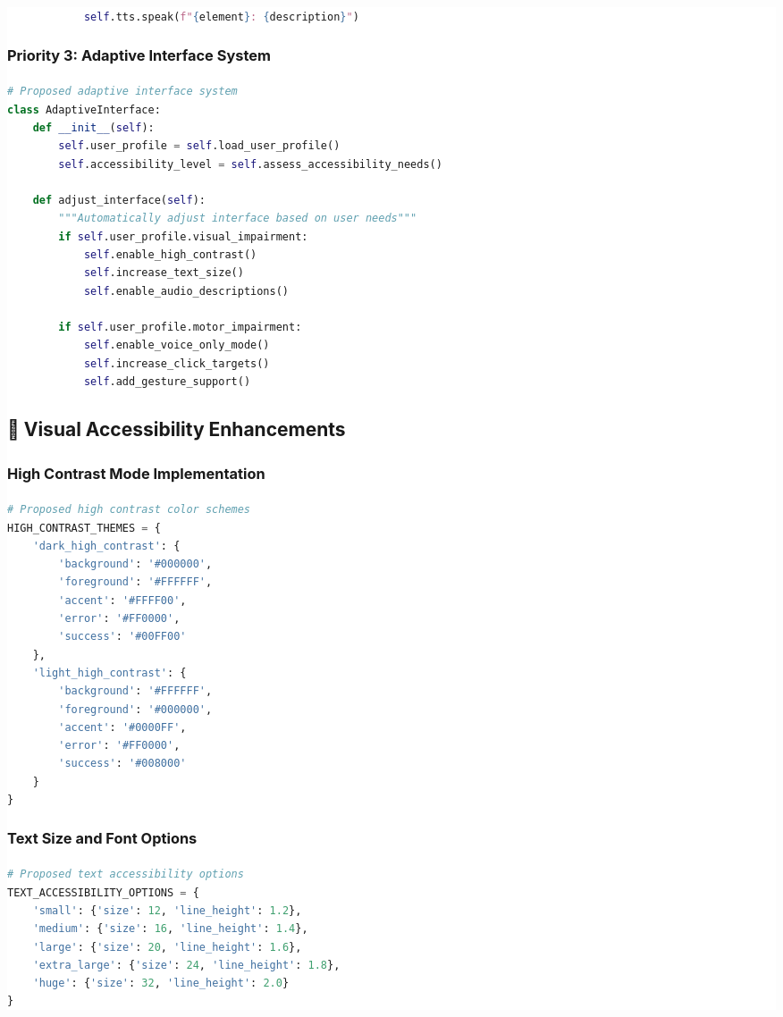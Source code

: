 ```python
            self.tts.speak(f"{element}: {description}")
```

### **Priority 3: Adaptive Interface System**
```python
# Proposed adaptive interface system
class AdaptiveInterface:
    def __init__(self):
        self.user_profile = self.load_user_profile()
        self.accessibility_level = self.assess_accessibility_needs()
    
    def adjust_interface(self):
        """Automatically adjust interface based on user needs"""
        if self.user_profile.visual_impairment:
            self.enable_high_contrast()
            self.increase_text_size()
            self.enable_audio_descriptions()
        
        if self.user_profile.motor_impairment:
            self.enable_voice_only_mode()
            self.increase_click_targets()
            self.add_gesture_support()
```

## 🎨 Visual Accessibility Enhancements

### **High Contrast Mode Implementation**
```python
# Proposed high contrast color schemes
HIGH_CONTRAST_THEMES = {
    'dark_high_contrast': {
        'background': '#000000',
        'foreground': '#FFFFFF',
        'accent': '#FFFF00',
        'error': '#FF0000',
        'success': '#00FF00'
    },
    'light_high_contrast': {
        'background': '#FFFFFF',
        'foreground': '#000000',
        'accent': '#0000FF',
        'error': '#FF0000',
        'success': '#008000'
    }
}
```

### **Text Size and Font Options**
```python
# Proposed text accessibility options
TEXT_ACCESSIBILITY_OPTIONS = {
    'small': {'size': 12, 'line_height': 1.2},
    'medium': {'size': 16, 'line_height': 1.4},
    'large': {'size': 20, 'line_height': 1.6},
    'extra_large': {'size': 24, 'line_height': 1.8},
    'huge': {'size': 32, 'line_height': 2.0}
}
```
